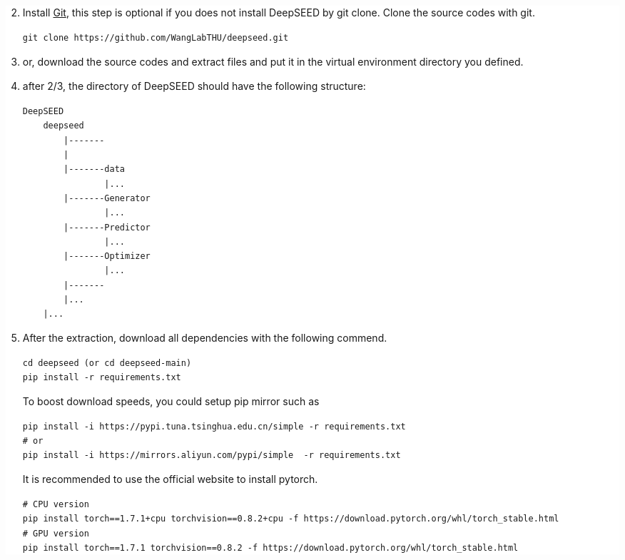 2. Install [Git](https://git-scm.com/), this step is optional if you does not install DeepSEED by git clone. Clone the source codes with git. 
    ```
    git clone https://github.com/WangLabTHU/deepseed.git
    ```
3. or, download the source codes and extract files and put it in the virtual environment directory you defined. 

4. after 2/3, the directory of DeepSEED should have the following structure:
    
    ```
    DeepSEED
        deepseed
            |-------
            |
            |-------data
                    |...
            |-------Generator
                    |...
            |-------Predictor
                    |...
            |-------Optimizer
                    |...
            |-------
            |...
        |...
    ```

5. After the extraction, download all dependencies with the following commend.
    ```
    cd deepseed (or cd deepseed-main)
    pip install -r requirements.txt
    ```
    To boost download speeds, you could setup pip mirror such as
    ```
    pip install -i https://pypi.tuna.tsinghua.edu.cn/simple -r requirements.txt  
    # or
    pip install -i https://mirrors.aliyun.com/pypi/simple  -r requirements.txt
    ```
    It is recommended to use the official website to install pytorch.
    ```
    # CPU version
    pip install torch==1.7.1+cpu torchvision==0.8.2+cpu -f https://download.pytorch.org/whl/torch_stable.html
    # GPU version
    pip install torch==1.7.1 torchvision==0.8.2 -f https://download.pytorch.org/whl/torch_stable.html
    ```
